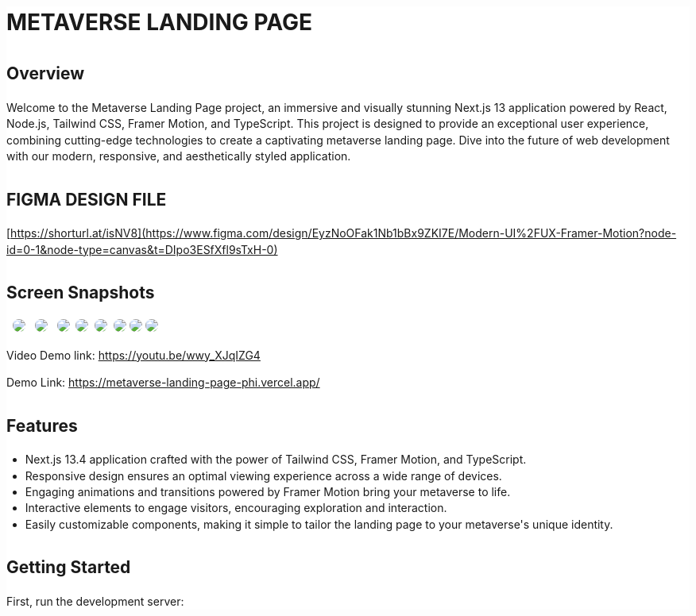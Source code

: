 # METAVERSE LANDING PAGE

## Overview

Welcome to the Metaverse Landing Page project, an immersive and visually stunning Next.js 13 application powered by React, Node.js, Tailwind CSS, Framer Motion, and TypeScript. This project is designed to provide an exceptional user experience, combining cutting-edge technologies to create a captivating metaverse landing page. Dive into the future of web development with our modern, responsive, and aesthetically styled application.

## FIGMA DESIGN FILE

[https://shorturl.at/isNV8](https://www.figma.com/design/EyzNoOFak1Nb1bBx9ZKI7E/Modern-UI%2FUX-Framer-Motion?node-id=0-1&node-type=canvas&t=DIpo3ESfXfl9sTxH-0)

## Screen Snapshots

<p float="left">
  <img src="https://imgur.com/a4wrBl7.png" width=400  style="border-radius: 10px;" />
  <img src="https://imgur.com/5YCHuZu.png" width=400 style="border-radius: 10px;"  />
  <img src="https://imgur.com/67JsnOe.png" width=400 style="border-radius: 10px;"  />
 <img src="https://imgur.com/gA8wY29.png" width=400 style="border-radius: 10px;"  />
 <img src="https://imgur.com/DRqrFc1.png" width=250 style="border-radius: 10px;"  />
 <img src="https://imgur.com/6HhmcD6.png" width=250 style="border-radius: 10px;"  />
<img src="https://imgur.com/aQN5jq3.png" width=250 style="border-radius: 10px;"  />
<img src="https://imgur.com/om2AsZ5.png" width=250 style="border-radius: 10px;"  /> 
</p>

Video Demo link: https://youtu.be/wwy_XJqIZG4

Demo Link: https://metaverse-landing-page-phi.vercel.app/

## Features

- Next.js 13.4 application crafted with the power of Tailwind CSS, Framer Motion, and TypeScript.
- Responsive design ensures an optimal viewing experience across a wide range of devices.
- Engaging animations and transitions powered by Framer Motion bring your metaverse to life.
- Interactive elements to engage visitors, encouraging exploration and interaction.
- Easily customizable components, making it simple to tailor the landing page to your metaverse's unique identity.

## Getting Started

First, run the development server:
